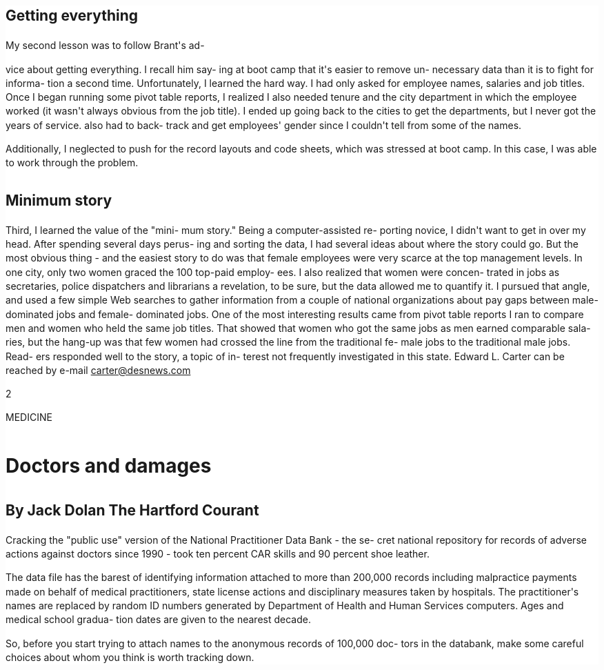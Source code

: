 ## Getting everything 

My second lesson was to follow Brant's ad- 

vice about getting everything. I recall him say- ing at boot camp that it's easier to remove un- necessary data than it is to fight for informa- tion a second time. Unfortunately, I learned the hard way. I had only asked for employee names, salaries and job titles. Once I began running some pivot table reports, I realized I also needed tenure and the city department in which the employee worked (it wasn't always obvious from the job title). I ended up going back to the cities to get the departments, but I never got the years of service. also had to back- track and get employees' gender since I couldn't tell from some of the names. 

Additionally, I neglected to push for the record layouts and code sheets, which was stressed at boot camp. In this case, I was able to work through the problem. 

## Minimum story 

Third, I learned the value of the "mini- mum story." Being a computer-assisted re- porting novice, I didn't want to get in over my head. After spending several days perus- ing and sorting the data, I had several ideas about where the story could go. But the most obvious thing - and the easiest story to do was that female employees were very scarce at the top management levels. In one city, only two women graced the 100 top-paid employ- ees. I also realized that women were concen- trated in jobs as secretaries, police dispatchers and librarians a revelation, to be sure, but the data allowed me to quantify it. I pursued that angle, and used a few simple Web searches to gather information from a couple of national organizations about pay gaps between male-dominated jobs and female- dominated jobs. One of the most interesting results came from pivot table reports I ran to compare men and women who held the same job titles. That showed that women who got the same jobs as men earned comparable sala- ries, but the hang-up was that few women had crossed the line from the traditional fe- male jobs to the traditional male jobs. Read- ers responded well to the story, a topic of in- terest not frequently investigated in this state. Edward L. Carter can be reached by e-mail carter@desnews.com 

2


MEDICINE 

# Doctors and damages 

## By Jack Dolan The Hartford Courant 

Cracking the "public use" version of the National Practitioner Data Bank - the se- cret national repository for records of adverse actions against doctors since 1990 - took ten percent CAR skills and 90 percent shoe leather. 

The data file has the barest of identifying information attached to more than 200,000 records including malpractice payments made on behalf of medical practitioners, state license actions and disciplinary measures taken by hospitals. The practitioner's names are replaced by random ID numbers generated by Department of Health and Human Services computers. Ages and medical school gradua- tion dates are given to the nearest decade. 

So, before you start trying to attach names to the anonymous records of 100,000 doc- tors in the databank, make some careful choices about whom you think is worth tracking down. 
